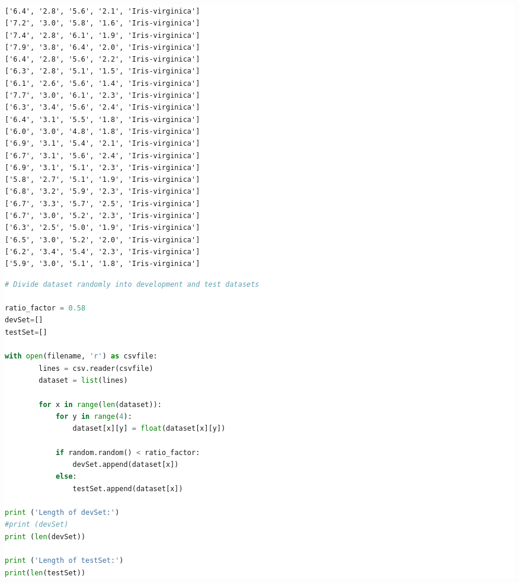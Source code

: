     ['6.4', '2.8', '5.6', '2.1', 'Iris-virginica']
    ['7.2', '3.0', '5.8', '1.6', 'Iris-virginica']
    ['7.4', '2.8', '6.1', '1.9', 'Iris-virginica']
    ['7.9', '3.8', '6.4', '2.0', 'Iris-virginica']
    ['6.4', '2.8', '5.6', '2.2', 'Iris-virginica']
    ['6.3', '2.8', '5.1', '1.5', 'Iris-virginica']
    ['6.1', '2.6', '5.6', '1.4', 'Iris-virginica']
    ['7.7', '3.0', '6.1', '2.3', 'Iris-virginica']
    ['6.3', '3.4', '5.6', '2.4', 'Iris-virginica']
    ['6.4', '3.1', '5.5', '1.8', 'Iris-virginica']
    ['6.0', '3.0', '4.8', '1.8', 'Iris-virginica']
    ['6.9', '3.1', '5.4', '2.1', 'Iris-virginica']
    ['6.7', '3.1', '5.6', '2.4', 'Iris-virginica']
    ['6.9', '3.1', '5.1', '2.3', 'Iris-virginica']
    ['5.8', '2.7', '5.1', '1.9', 'Iris-virginica']
    ['6.8', '3.2', '5.9', '2.3', 'Iris-virginica']
    ['6.7', '3.3', '5.7', '2.5', 'Iris-virginica']
    ['6.7', '3.0', '5.2', '2.3', 'Iris-virginica']
    ['6.3', '2.5', '5.0', '1.9', 'Iris-virginica']
    ['6.5', '3.0', '5.2', '2.0', 'Iris-virginica']
    ['6.2', '3.4', '5.4', '2.3', 'Iris-virginica']
    ['5.9', '3.0', '5.1', '1.8', 'Iris-virginica']
    


```python
# Divide dataset randomly into development and test datasets

ratio_factor = 0.58
devSet=[]
testSet=[]

with open(filename, 'r') as csvfile:
        lines = csv.reader(csvfile)
        dataset = list(lines)
        
        for x in range(len(dataset)):
            for y in range(4):
                dataset[x][y] = float(dataset[x][y])
                
            if random.random() < ratio_factor:
                devSet.append(dataset[x])
            else:
                testSet.append(dataset[x])
                
print ('Length of devSet:')
#print (devSet)
print (len(devSet))

print ('Length of testSet:')
print(len(testSet))
```
